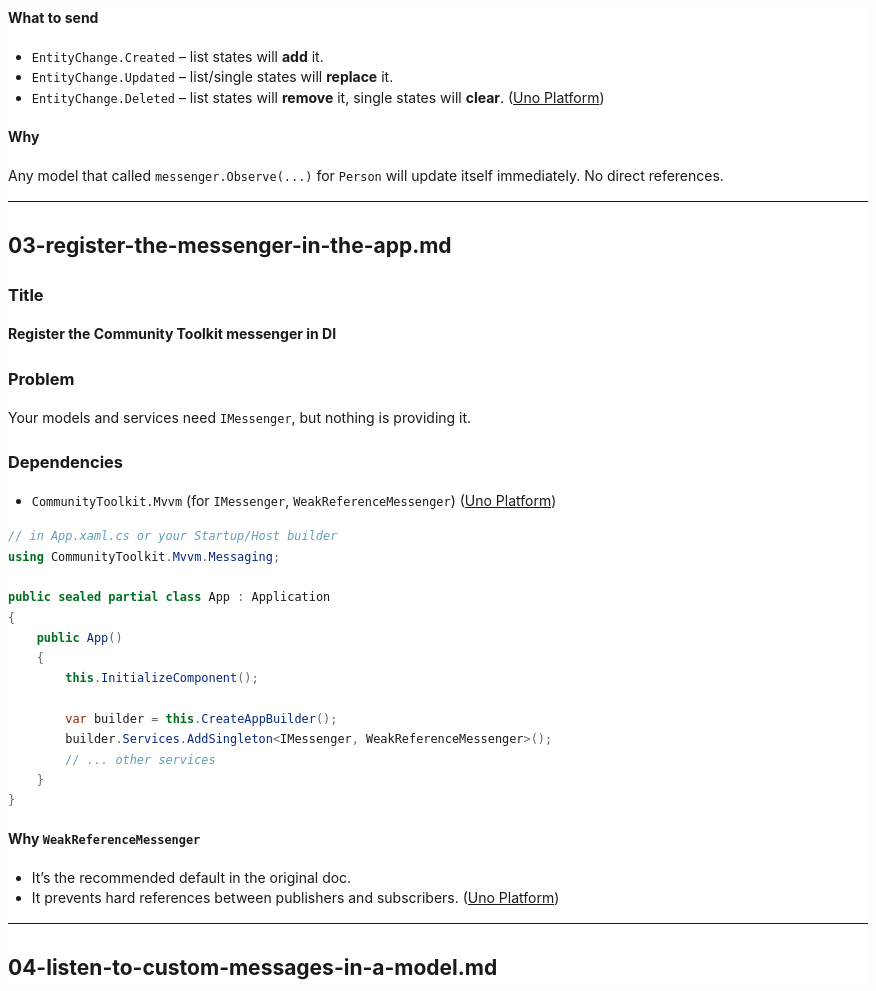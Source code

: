 #### What to send

* `EntityChange.Created` – list states will **add** it.
* `EntityChange.Updated` – list/single states will **replace** it.
* `EntityChange.Deleted` – list states will **remove** it, single states will **clear**. ([Uno Platform][1])

#### Why

Any model that called `messenger.Observe(...)` for `Person` will update itself immediately. No direct references.

---

## 03-register-the-messenger-in-the-app.md

### Title

**Register the Community Toolkit messenger in DI**

### Problem

Your models and services need `IMessenger`, but nothing is providing it.

### Dependencies

* `CommunityToolkit.Mvvm` (for `IMessenger`, `WeakReferenceMessenger`) ([Uno Platform][1])

```csharp
// in App.xaml.cs or your Startup/Host builder
using CommunityToolkit.Mvvm.Messaging;

public sealed partial class App : Application
{
    public App()
    {
        this.InitializeComponent();

        var builder = this.CreateAppBuilder();
        builder.Services.AddSingleton<IMessenger, WeakReferenceMessenger>();
        // ... other services
    }
}
```

#### Why `WeakReferenceMessenger`

* It’s the recommended default in the original doc.
* It prevents hard references between publishers and subscribers. ([Uno Platform][1])

---

## 04-listen-to-custom-messages-in-a-model.md


[1]: https://platform.uno/docs/articles/external/uno.extensions/doc/Learn/Mvux/Advanced/Messaging.html "Messaging "